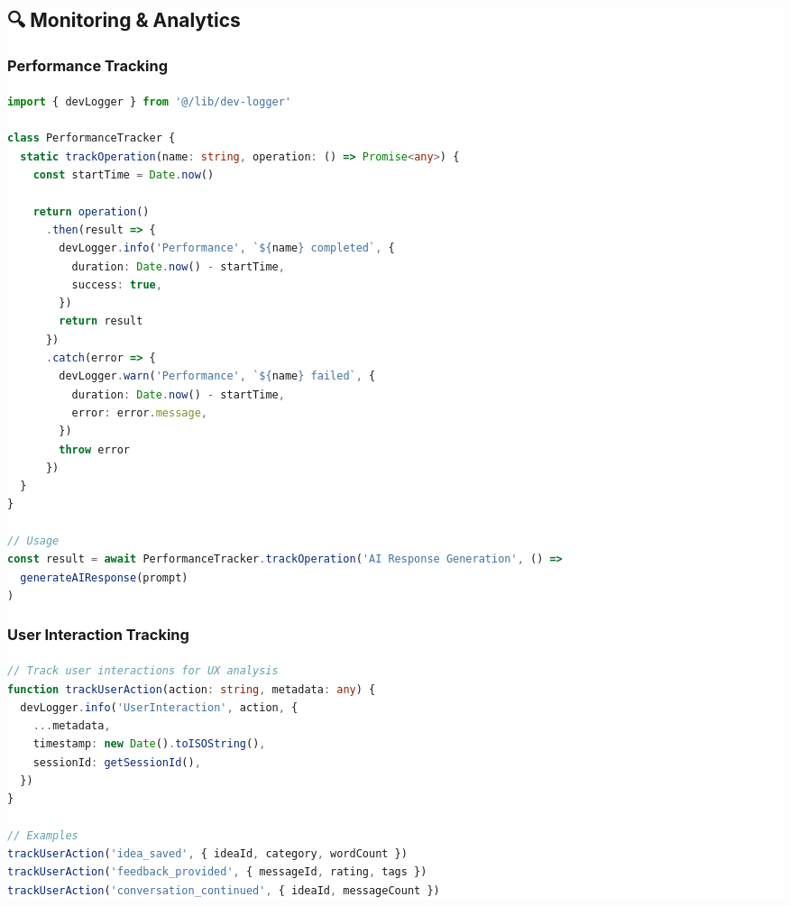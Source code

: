## 🔍 Monitoring & Analytics

### Performance Tracking

```typescript
import { devLogger } from '@/lib/dev-logger'

class PerformanceTracker {
  static trackOperation(name: string, operation: () => Promise<any>) {
    const startTime = Date.now()

    return operation()
      .then(result => {
        devLogger.info('Performance', `${name} completed`, {
          duration: Date.now() - startTime,
          success: true,
        })
        return result
      })
      .catch(error => {
        devLogger.warn('Performance', `${name} failed`, {
          duration: Date.now() - startTime,
          error: error.message,
        })
        throw error
      })
  }
}

// Usage
const result = await PerformanceTracker.trackOperation('AI Response Generation', () =>
  generateAIResponse(prompt)
)
```

### User Interaction Tracking

```typescript
// Track user interactions for UX analysis
function trackUserAction(action: string, metadata: any) {
  devLogger.info('UserInteraction', action, {
    ...metadata,
    timestamp: new Date().toISOString(),
    sessionId: getSessionId(),
  })
}

// Examples
trackUserAction('idea_saved', { ideaId, category, wordCount })
trackUserAction('feedback_provided', { messageId, rating, tags })
trackUserAction('conversation_continued', { ideaId, messageCount })
```
